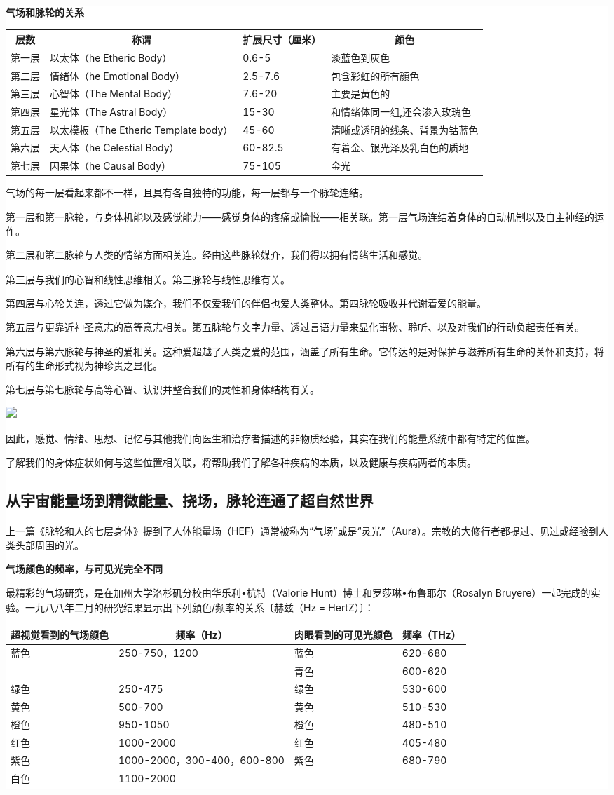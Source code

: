 **气场和脉轮的关系**

| 层数   | 称谓                                  | 扩展尺寸（厘米） | 颜色                           |
| ------ | ------------------------------------- | ---------------- | ------------------------------ |
| 第一层 | 以太体（he Etheric Body）             | 0.6-5            | 淡蓝色到灰色                   |
| 第二层 | 情绪体（he Emotional Body）           | 2.5-7.6          | 包含彩虹的所有顔色             |
| 第三层 | 心智体（The Mental Body）             | 7.6-20           | 主要是黄色的                   |
| 第四层 | 星光体（The Astral Body）             | 15-30            | 和情绪体同一组,还会渗入玫瑰色  |
| 第五层 | 以太模板（The Etheric Template body） | 45-60            | 清晰或透明的线条、背景为钴蓝色 |
| 第六层 | 天人体（he Celestial Body）           | 60-82.5          | 有着金、银光泽及乳白色的质地   |
| 第七层 | 因果体（he Causal Body）              | 75-105           | 金光                           |

气场的每一层看起来都不一样，且具有各自独特的功能，每一层都与一个脉轮连结。

第一层和第一脉轮，与身体机能以及感觉能力——感觉身体的疼痛或愉悦——相关联。第一层气场连结着身体的自动机制以及自主神经的运作。

第二层和第二脉轮与人类的情绪方面相关连。经由这些脉轮媒介，我们得以拥有情绪生活和感觉。

第三层与我们的心智和线性思维相关。第三脉轮与线性思维有关。

第四层与心轮关连，透过它做为媒介，我们不仅爱我们的伴侣也爱人类整体。第四脉轮吸收并代谢着爱的能量。

第五层与更靠近神圣意志的高等意志相关。第五脉轮与文字力量、透过言语力量来显化事物、聆听、以及对我们的行动负起责任有关。

第六层与第六脉轮与神圣的爱相关。这种爱超越了人类之爱的范围，涵盖了所有生命。它传达的是对保护与滋养所有生命的关怀和支持，将所有的生命形式视为神珍贵之显化。

第七层与第七脉轮与高等心智、认识并整合我们的灵性和身体结构有关。

![](https://cdn.jsdelivr.net/gh/gxlist/image/认识气场/202204171521118.png)

因此，感觉、情绪、思想、记忆与其他我们向医生和治疗者描述的非物质经验，其实在我们的能量系统中都有特定的位置。

了解我们的身体症状如何与这些位置相关联，将帮助我们了解各种疾病的本质，以及健康与疾病两者的本质。

## 从宇宙能量场到精微能量、挠场，脉轮连通了超自然世界

上一篇《脉轮和人的七层身体》提到了人体能量场（HEF）通常被称为“气场”或是“灵光”（Aura）。宗教的大修行者都提过、见过或经验到人类头部周围的光。

**气场颜色的频率，与可见光完全不同**

最精彩的气场研究，是在加州大学洛杉矶分校由华乐利•杭特（Valorie Hunt）博士和罗莎琳•布鲁耶尔（Rosalyn Bruyere）一起完成的实验。一九八八年二月的研究结果显示出下列顔色/频率的关系〔赫兹（Hz = HertZ）〕：

| 超视觉看到的气场颜色 | 频率（Hz）                  | 肉眼看到的可见光颜色 | 频率（THz） |
| -------------------- | --------------------------- | -------------------- | ----------- |
| 蓝色                 | 250-750，1200               | 蓝色                 | 620-680     |
|                      |                             | 青色                 | 600-620     |
| 绿色                 | 250-475                     | 绿色                 | 530-600     |
| 黄色                 | 500-700                     | 黄色                 | 510-530     |
| 橙色                 | 950-1050                    | 橙色                 | 480-510     |
| 红色                 | 1000-2000                   | 红色                 | 405-480     |
| 紫色                 | 1000-2000，300-400，600-800 | 紫色                 | 680-790     |
| 白色                 | 1100-2000                   |                      |             |

